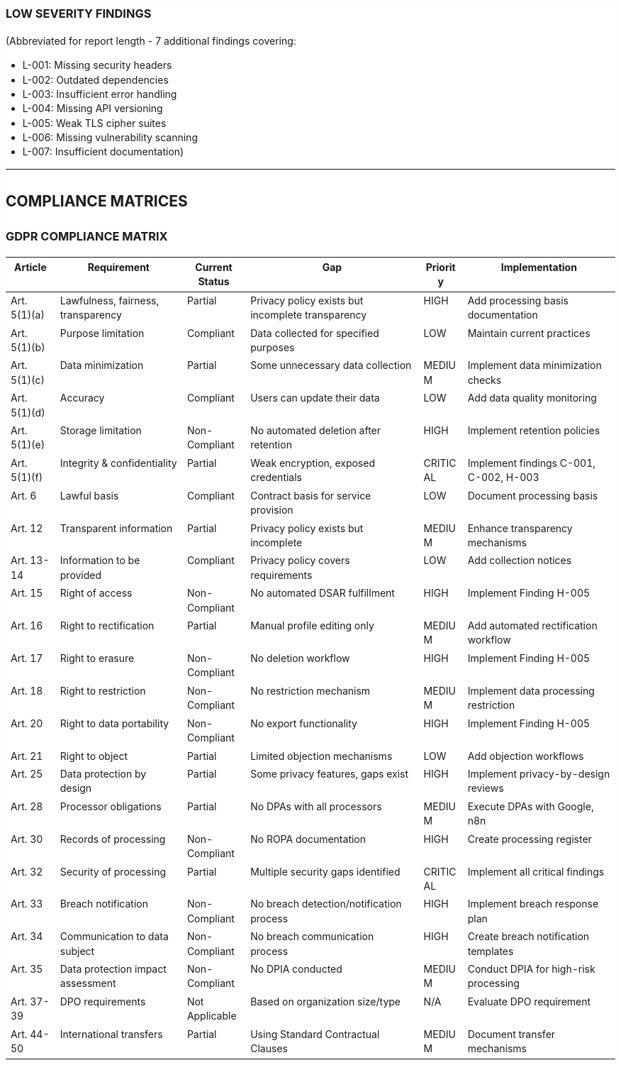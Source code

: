 ### LOW SEVERITY FINDINGS

(Abbreviated for report length - 7 additional findings covering: 
- L-001: Missing security headers
- L-002: Outdated dependencies
- L-003: Insufficient error handling
- L-004: Missing API versioning
- L-005: Weak TLS cipher suites
- L-006: Missing vulnerability scanning
- L-007: Insufficient documentation)

---

## COMPLIANCE MATRICES

### GDPR COMPLIANCE MATRIX

| Article | Requirement | Current Status | Gap | Priority | Implementation |
|---------|-------------|----------------|-----|----------|----------------|
| Art. 5(1)(a) | Lawfulness, fairness, transparency | Partial | Privacy policy exists but incomplete transparency | HIGH | Add processing basis documentation |
| Art. 5(1)(b) | Purpose limitation | Compliant | Data collected for specified purposes | LOW | Maintain current practices |
| Art. 5(1)(c) | Data minimization | Partial | Some unnecessary data collection | MEDIUM | Implement data minimization checks |
| Art. 5(1)(d) | Accuracy | Compliant | Users can update their data | LOW | Add data quality monitoring |
| Art. 5(1)(e) | Storage limitation | Non-Compliant | No automated deletion after retention | HIGH | Implement retention policies |
| Art. 5(1)(f) | Integrity & confidentiality | Partial | Weak encryption, exposed credentials | CRITICAL | Implement findings C-001, C-002, H-003 |
| Art. 6 | Lawful basis | Compliant | Contract basis for service provision | LOW | Document processing basis |
| Art. 12 | Transparent information | Partial | Privacy policy exists but incomplete | MEDIUM | Enhance transparency mechanisms |
| Art. 13-14 | Information to be provided | Compliant | Privacy policy covers requirements | LOW | Add collection notices |
| Art. 15 | Right of access | Non-Compliant | No automated DSAR fulfillment | HIGH | Implement Finding H-005 |
| Art. 16 | Right to rectification | Partial | Manual profile editing only | MEDIUM | Add automated rectification workflow |
| Art. 17 | Right to erasure | Non-Compliant | No deletion workflow | HIGH | Implement Finding H-005 |
| Art. 18 | Right to restriction | Non-Compliant | No restriction mechanism | MEDIUM | Implement data processing restriction |
| Art. 20 | Right to data portability | Non-Compliant | No export functionality | HIGH | Implement Finding H-005 |
| Art. 21 | Right to object | Partial | Limited objection mechanisms | LOW | Add objection workflows |
| Art. 25 | Data protection by design | Partial | Some privacy features, gaps exist | HIGH | Implement privacy-by-design reviews |
| Art. 28 | Processor obligations | Partial | No DPAs with all processors | MEDIUM | Execute DPAs with Google, n8n |
| Art. 30 | Records of processing | Non-Compliant | No ROPA documentation | HIGH | Create processing register |
| Art. 32 | Security of processing | Partial | Multiple security gaps identified | CRITICAL | Implement all critical findings |
| Art. 33 | Breach notification | Non-Compliant | No breach detection/notification process | HIGH | Implement breach response plan |
| Art. 34 | Communication to data subject | Non-Compliant | No breach communication process | HIGH | Create breach notification templates |
| Art. 35 | Data protection impact assessment | Non-Compliant | No DPIA conducted | MEDIUM | Conduct DPIA for high-risk processing |
| Art. 37-39 | DPO requirements | Not Applicable | Based on organization size/type | N/A | Evaluate DPO requirement |
| Art. 44-50 | International transfers | Partial | Using Standard Contractual Clauses | MEDIUM | Document transfer mechanisms |

